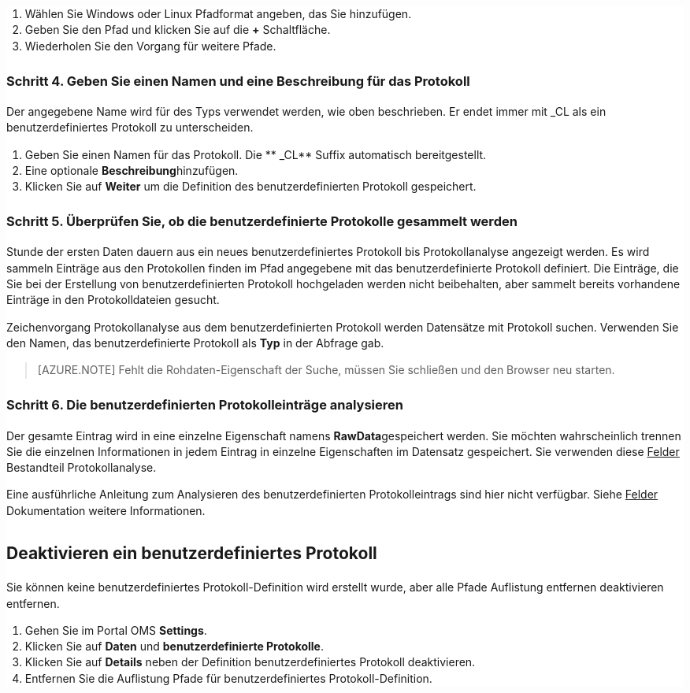 
1.  Wählen Sie Windows oder Linux Pfadformat angeben, das Sie hinzufügen.
2.  Geben Sie den Pfad und klicken Sie auf die **+** Schaltfläche.
3.  Wiederholen Sie den Vorgang für weitere Pfade.

### <a name="step-4-provide-a-name-and-description-for-the-log"></a>Schritt 4. Geben Sie einen Namen und eine Beschreibung für das Protokoll

Der angegebene Name wird für des Typs verwendet werden, wie oben beschrieben.  Er endet immer mit _CL als ein benutzerdefiniertes Protokoll zu unterscheiden.

1.  Geben Sie einen Namen für das Protokoll.  Die ** \_CL** Suffix automatisch bereitgestellt.
2.  Eine optionale **Beschreibung**hinzufügen.
3.  Klicken Sie auf **Weiter** um die Definition des benutzerdefinierten Protokoll gespeichert.

### <a name="step-5-validate-that-the-custom-logs-are-being-collected"></a>Schritt 5. Überprüfen Sie, ob die benutzerdefinierte Protokolle gesammelt werden
Stunde der ersten Daten dauern aus ein neues benutzerdefiniertes Protokoll bis Protokollanalyse angezeigt werden.  Es wird sammeln Einträge aus den Protokollen finden im Pfad angegebene mit das benutzerdefinierte Protokoll definiert.  Die Einträge, die Sie bei der Erstellung von benutzerdefinierten Protokoll hochgeladen werden nicht beibehalten, aber sammelt bereits vorhandene Einträge in den Protokolldateien gesucht.

Zeichenvorgang Protokollanalyse aus dem benutzerdefinierten Protokoll werden Datensätze mit Protokoll suchen.  Verwenden Sie den Namen, das benutzerdefinierte Protokoll als **Typ** in der Abfrage gab.

>[AZURE.NOTE] Fehlt die Rohdaten-Eigenschaft der Suche, müssen Sie schließen und den Browser neu starten.

### <a name="step-6-parse-the-custom-log-entries"></a>Schritt 6. Die benutzerdefinierten Protokolleinträge analysieren

Der gesamte Eintrag wird in eine einzelne Eigenschaft namens **RawData**gespeichert werden.  Sie möchten wahrscheinlich trennen Sie die einzelnen Informationen in jedem Eintrag in einzelne Eigenschaften im Datensatz gespeichert.  Sie verwenden diese [Felder](log-analytics-custom-fields.md) Bestandteil Protokollanalyse.

Eine ausführliche Anleitung zum Analysieren des benutzerdefinierten Protokolleintrags sind hier nicht verfügbar.  Siehe [Felder](log-analytics-custom-fields.md) Dokumentation weitere Informationen.

## <a name="disabling-a-custom-log"></a>Deaktivieren ein benutzerdefiniertes Protokoll

Sie können keine benutzerdefiniertes Protokoll-Definition wird erstellt wurde, aber alle Pfade Auflistung entfernen deaktivieren entfernen.

1.  Gehen Sie im Portal OMS **Settings**.
2.  Klicken Sie auf **Daten** und **benutzerdefinierte Protokolle**.
3.  Klicken Sie auf **Details** neben der Definition benutzerdefiniertes Protokoll deaktivieren.
4.  Entfernen Sie die Auflistung Pfade für benutzerdefiniertes Protokoll-Definition.
